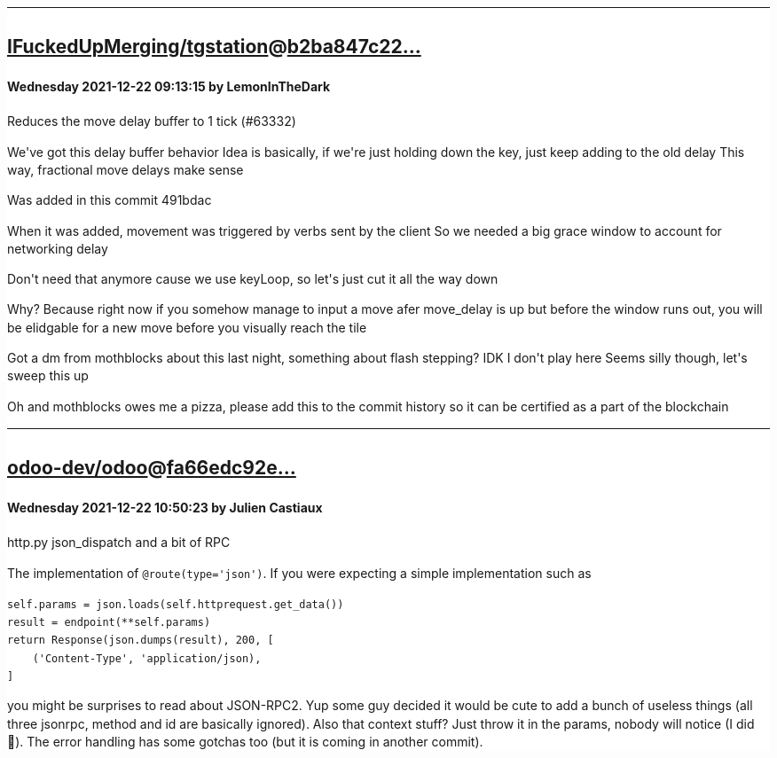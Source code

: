 
---
## [IFuckedUpMerging/tgstation](https://github.com/IFuckedUpMerging/tgstation)@[b2ba847c22...](https://github.com/IFuckedUpMerging/tgstation/commit/b2ba847c223dcbdc49c85a46156d5dbc28dbe5bd)
#### Wednesday 2021-12-22 09:13:15 by LemonInTheDark

Reduces the move delay buffer to 1 tick (#63332)

We've got this delay buffer behavior
Idea is basically, if we're just holding down the key, just keep adding to the old delay
This way, fractional move delays make sense

Was added in this commit 491bdac

When it was added, movement was triggered by verbs sent by the client
So we needed a big grace window to account for networking delay

Don't need that anymore cause we use keyLoop, so let's just cut it all the way down

Why?
Because right now if you somehow manage to input a move afer move_delay is up
but before the window runs out, you will be elidgable for a new move before you visually reach the tile

Got a dm from mothblocks about this last night, something about flash stepping? IDK I don't play here
Seems silly though, let's sweep this up

Oh and mothblocks owes me a pizza, please add this to the commit history so it can be certified as a part of the blockchain

---
## [odoo-dev/odoo](https://github.com/odoo-dev/odoo)@[fa66edc92e...](https://github.com/odoo-dev/odoo/commit/fa66edc92e5a023193c1406880cab77574fdee0b)
#### Wednesday 2021-12-22 10:50:23 by Julien Castiaux

http.py json_dispatch and a bit of RPC

The implementation of `@route(type='json')`. If you were expecting a
simple implementation such as

    self.params = json.loads(self.httprequest.get_data())
    result = endpoint(**self.params)
    return Response(json.dumps(result), 200, [
        ('Content-Type', 'application/json),
    ]

you might be surprises to read about JSON-RPC2. Yup some guy decided it
would be cute to add a bunch of useless things (all three jsonrpc,
method and id are basically ignored). Also that context stuff? Just
throw it in the params, nobody will notice (I did :eyes:). The error
handling has some gotchas too (but it is coming in another commit).

